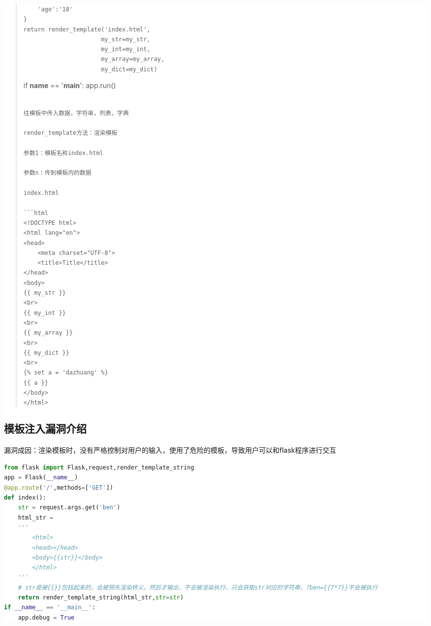 >         'age':'18'
>     }
>     return render_template('index.html',
>                           my_str=my_str,
>                           my_int=my_int,
>                           my_array=my_array,
>                           my_dict=my_dict)
> if __name__ == '__main__':
>     app.run()
> ```
>
> 往模板中传入数据，字符串，列表，字典
>
> render_template方法：渲染模板
>
> 参数1：模板名称index.html
>
> 参数n：传到模板内的数据
>
> index.html
>
> ```html
> <!DOCTYPE html>
> <html lang="en">
> <head>
>     <meta charset="UTF-8">
>     <title>Title</title>
> </head>
> <body>
> {{ my_str }}
> <br>
> {{ my_int }}
> <br>
> {{ my_array }}
> <br>
> {{ my_dict }}
> <br>
> {% set a = 'dazhuang' %}
> {{ a }}
> </body>
> </html>
> ```

## 模板注入漏洞介绍

漏洞成因：渲染模板时，没有严格控制对用户的输入，使用了危险的模板，导致用户可以和flask程序进行交互

```py
from flask import Flask,request,render_template_string
app = Flask(__name__)
@app.route('/',methods=['GET'])
def index():
    str = request.args.get('ben')
    html_str = 
    '''
    	<html>
    	<head></head>
    	<body>{{str}}</body> 
    	</html>
    '''
    # str是被{{}}包括起来的，会被预先渲染转义，然后才输出，不会被渲染执行，只会获取str对应的字符串，?ben={{7*7}}不会被执行
    return render_template_string(html_str,str=str)
if __name__ == '__main__':
    app.debug = True
```